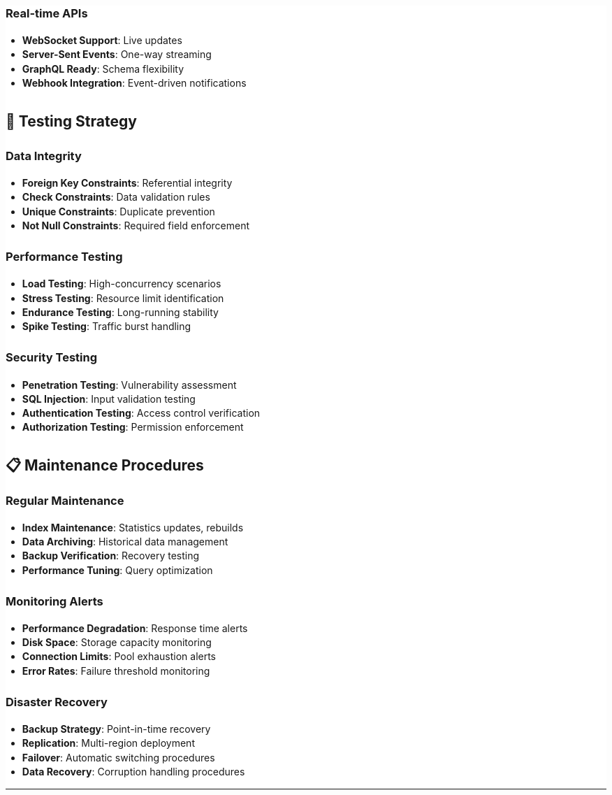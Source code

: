 ### Real-time APIs
- **WebSocket Support**: Live updates
- **Server-Sent Events**: One-way streaming
- **GraphQL Ready**: Schema flexibility
- **Webhook Integration**: Event-driven notifications

## 🧪 Testing Strategy

### Data Integrity
- **Foreign Key Constraints**: Referential integrity
- **Check Constraints**: Data validation rules
- **Unique Constraints**: Duplicate prevention
- **Not Null Constraints**: Required field enforcement

### Performance Testing
- **Load Testing**: High-concurrency scenarios
- **Stress Testing**: Resource limit identification
- **Endurance Testing**: Long-running stability
- **Spike Testing**: Traffic burst handling

### Security Testing
- **Penetration Testing**: Vulnerability assessment
- **SQL Injection**: Input validation testing
- **Authentication Testing**: Access control verification
- **Authorization Testing**: Permission enforcement

## 📋 Maintenance Procedures

### Regular Maintenance
- **Index Maintenance**: Statistics updates, rebuilds
- **Data Archiving**: Historical data management
- **Backup Verification**: Recovery testing
- **Performance Tuning**: Query optimization

### Monitoring Alerts
- **Performance Degradation**: Response time alerts
- **Disk Space**: Storage capacity monitoring
- **Connection Limits**: Pool exhaustion alerts
- **Error Rates**: Failure threshold monitoring

### Disaster Recovery
- **Backup Strategy**: Point-in-time recovery
- **Replication**: Multi-region deployment
- **Failover**: Automatic switching procedures
- **Data Recovery**: Corruption handling procedures

---
